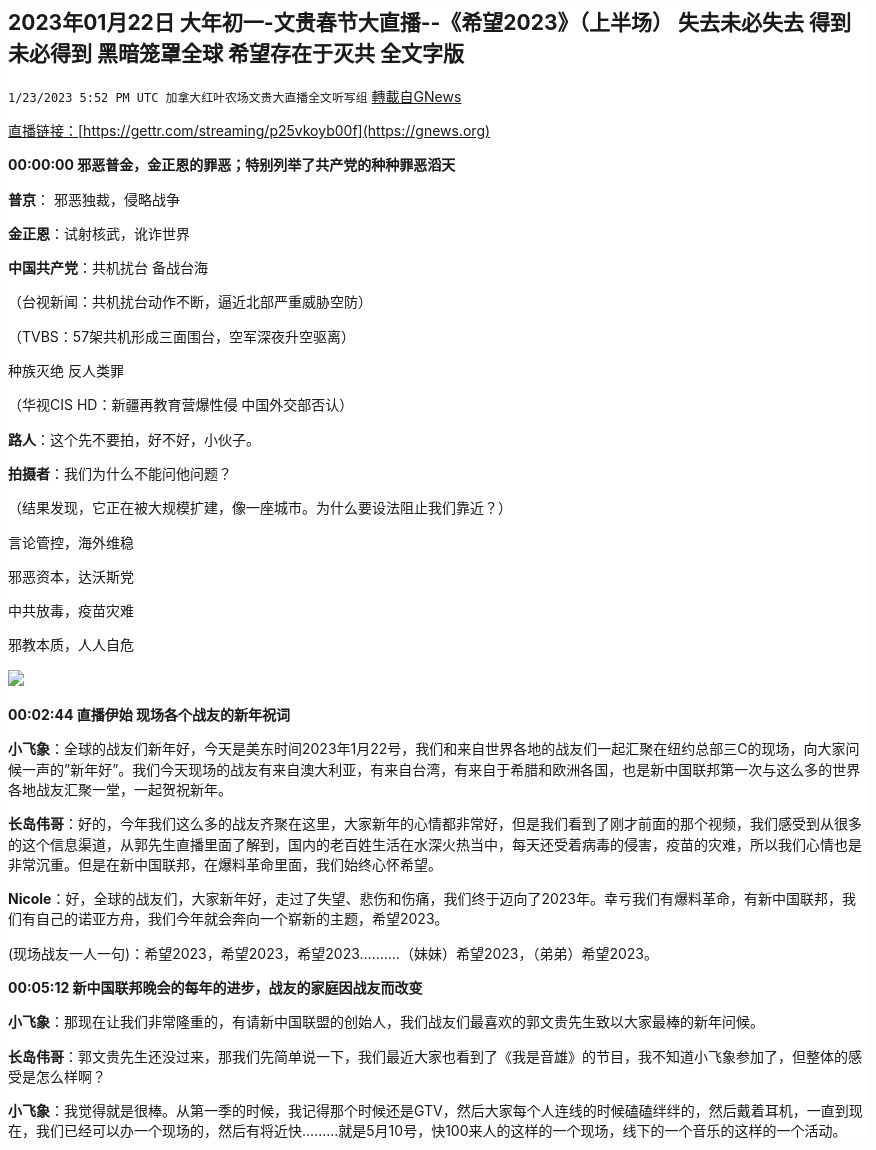 ## 2023年01月22日  大年初一-文贵春节大直播--《希望2023》（上半场） 失去未必失去 得到未必得到 黑暗笼罩全球 希望存在于灭共  全文字版
`1/23/2023 5:52 PM UTC 加拿大红叶农场文贵大直播全文听写组` [轉載自GNews](https://gnews.org/articles/807541)

[直播链接：](https://gnews.org)[https://gettr.com/streaming/p25vkoyb00f](https://gnews.org)


**00:00:00    邪恶普金，金正恩的罪恶；特别列举了共产党的种种罪恶滔天**

**普京**：   邪恶独裁，侵略战争

**金正恩**：试射核武，讹诈世界

**中国共产党**：共机扰台 备战台海

（台视新闻：共机扰台动作不断，逼近北部严重威胁空防）

（TVBS：57架共机形成三面围台，空军深夜升空驱离）

种族灭绝 反人类罪

（华视CIS HD：新疆再教育营爆性侵 中国外交部否认）

**路人**：这个先不要拍，好不好，小伙子。

**拍摄者**：我们为什么不能问他问题？

（结果发现，它正在被大规模扩建，像一座城市。为什么要设法阻止我们靠近？）

言论管控，海外维稳

邪恶资本，达沃斯党

中共放毒，疫苗灾难

邪教本质，人人自危

![](https://i.imgur.com/0tIMmqe.png)


**00:02:44  直播伊始  现场各个战友的新年祝词**

**小飞象**：全球的战友们新年好，今天是美东时间2023年1月22号，我们和来自世界各地的战友们一起汇聚在纽约总部三C的现场，向大家问候一声的”新年好”。我们今天现场的战友有来自澳大利亚，有来自台湾，有来自于希腊和欧洲各国，也是新中国联邦第一次与这么多的世界各地战友汇聚一堂，一起贺祝新年。

**长岛伟哥**：好的，今年我们这么多的战友齐聚在这里，大家新年的心情都非常好，但是我们看到了刚才前面的那个视频，我们感受到从很多的这个信息渠道，从郭先生直播里面了解到，国内的老百姓生活在水深火热当中，每天还受着病毒的侵害，疫苗的灾难，所以我们心情也是非常沉重。但是在新中国联邦，在爆料革命里面，我们始终心怀希望。

**Nicole**：好，全球的战友们，大家新年好，走过了失望、悲伤和伤痛，我们终于迈向了2023年。幸亏我们有爆料革命，有新中国联邦，我们有自己的诺亚方舟，我们今年就会奔向一个崭新的主题，希望2023。

(现场战友一人一句)：希望2023，希望2023，希望2023……….（妹妹）希望2023，（弟弟）希望2023。

**00:05:12   新中国联邦晚会的每年的进步，战友的家庭因战友而改变**

**小飞象**：那现在让我们非常隆重的，有请新中国联盟的创始人，我们战友们最喜欢的郭文贵先生致以大家最棒的新年问候。

**长岛伟哥**：郭文贵先生还没过来，那我们先简单说一下，我们最近大家也看到了《我是音雄》的节目，我不知道小飞象参加了，但整体的感受是怎么样啊？

**小飞象**：我觉得就是很棒。从第一季的时候，我记得那个时候还是GTV，然后大家每个人连线的时候磕磕绊绊的，然后戴着耳机，一直到现在，我们已经可以办一个现场的，然后有将近快.........就是5月10号，快100来人的这样的一个现场，线下的一个音乐的这样的一个活动。
